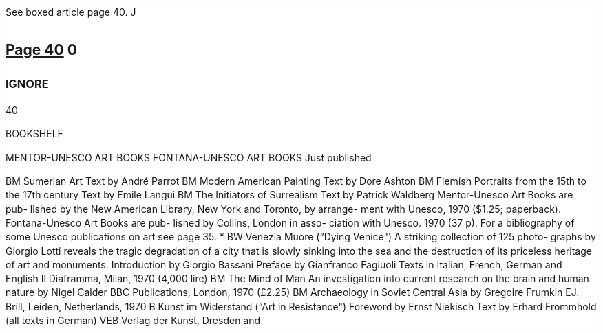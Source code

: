 See boxed article page 40.   J

## [Page 40](https://demo.humlab.umu.se/courier/078380engo.pdf#page=40) 0

### IGNORE

40 
  
  
BOOKSHELF 
  
MENTOR-UNESCO ART BOOKS 
FONTANA-UNESCO ART BOOKS 
Just published 
  
BM Sumerian Art 
Text by André Parrot 
BM Modern American Painting 
Text by Dore Ashton 
BM Flemish Portraits from 
the 15th to the 17th century 
Text by Emile Langui 
BM The Initiators of Surrealism 
Text by Patrick Waldberg 
Mentor-Unesco Art Books are pub- 
lished by the New American Library, 
New York and Toronto, by arrange- 
ment with Unesco, 1970 ($1.25; 
paperback). 
Fontana-Unesco Art Books are pub- 
lished by Collins, London in asso- 
ciation with Unesco. 1970 (37 p). 
For a bibliography of some Unesco 
publications on art see page 35. 
* 
BW Venezia Muore 
(“Dying Venice") 
A striking collection of 125 photo- 
graphs by Giorgio Lotti reveals the 
tragic degradation of a city that is 
slowly sinking into the sea and the 
destruction of its priceless heritage 
of art and monuments. 
Introduction by Giorgio Bassani 
Preface by Gianfranco Fagiuoli 
Texts in Italian, French, German 
and English 
Il Diaframma, Milan, 1970 (4,000 lire) 
BM The Mind of Man 
An investigation into current research 
on the brain and human nature 
by Nigel Calder 
BBC Publications, London, 1970 
(£2.25) 
BM Archaeology in Soviet 
Central Asia 
by Gregoire Frumkin 
EJ. Brill, Leiden, Netherlands, 1970 
B Kunst im Widerstand 
(“Art in Resistance") 
Foreword by Ernst Niekisch 
Text by Erhard Frommhold 
(all texts in German) 
VEB Verlag der Kunst, Dresden and 